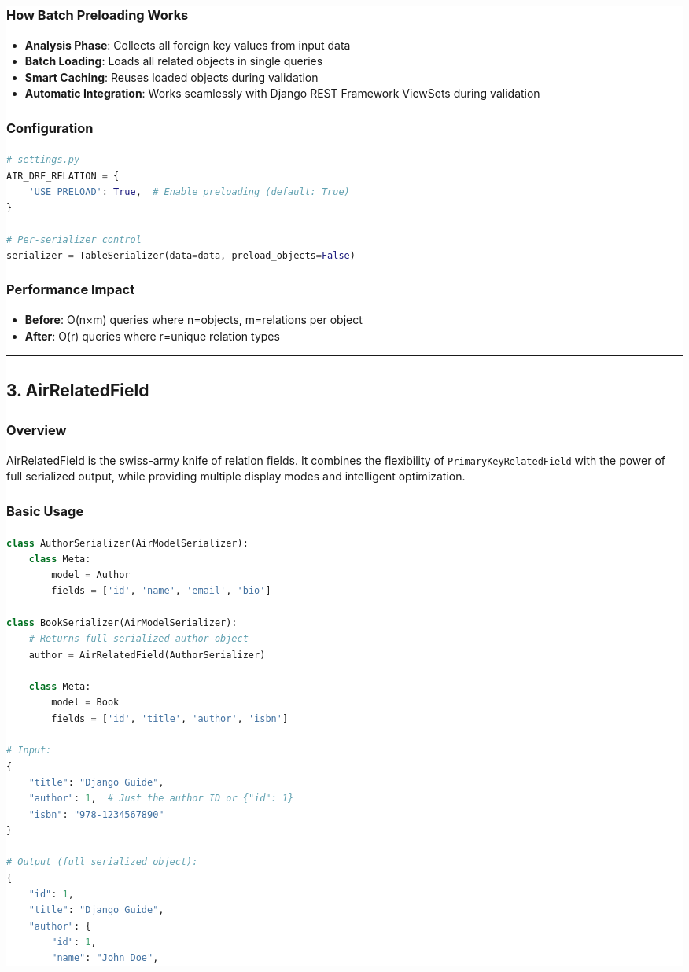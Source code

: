 ### How Batch Preloading Works

- **Analysis Phase**: Collects all foreign key values from input data
- **Batch Loading**: Loads all related objects in single queries
- **Smart Caching**: Reuses loaded objects during validation
- **Automatic Integration**: Works seamlessly with Django REST Framework ViewSets during validation

### Configuration

```python
# settings.py
AIR_DRF_RELATION = {
    'USE_PRELOAD': True,  # Enable preloading (default: True)
}

# Per-serializer control
serializer = TableSerializer(data=data, preload_objects=False)
```

### Performance Impact

- **Before**: O(n×m) queries where n=objects, m=relations per object
- **After**: O(r) queries where r=unique relation types

---

## 3. AirRelatedField

### Overview

AirRelatedField is the swiss-army knife of relation fields. It combines the flexibility of `PrimaryKeyRelatedField` with the power of full serialized output, while providing multiple display modes and intelligent optimization.

### Basic Usage

```python
class AuthorSerializer(AirModelSerializer):
    class Meta:
        model = Author
        fields = ['id', 'name', 'email', 'bio']

class BookSerializer(AirModelSerializer):
    # Returns full serialized author object
    author = AirRelatedField(AuthorSerializer)

    class Meta:
        model = Book
        fields = ['id', 'title', 'author', 'isbn']

# Input:
{
    "title": "Django Guide",
    "author": 1,  # Just the author ID or {"id": 1}
    "isbn": "978-1234567890"
}

# Output (full serialized object):
{
    "id": 1,
    "title": "Django Guide",
    "author": {
        "id": 1,
        "name": "John Doe",
```